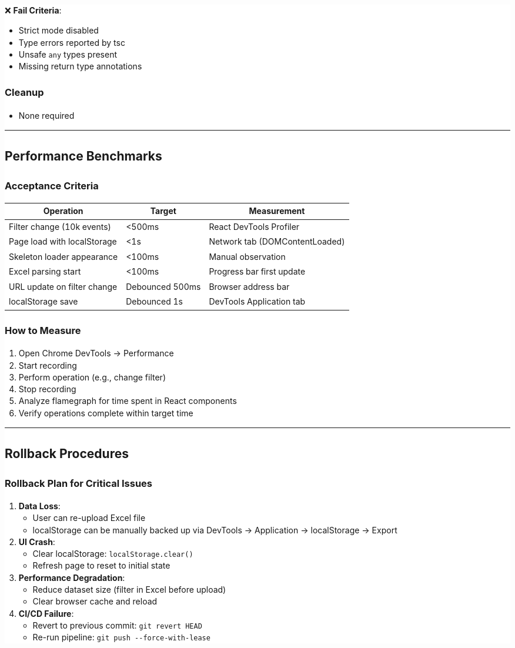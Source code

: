 ❌ **Fail Criteria**:
- Strict mode disabled
- Type errors reported by tsc
- Unsafe `any` types present
- Missing return type annotations

### Cleanup
- None required

---

## Performance Benchmarks

### Acceptance Criteria
| Operation | Target | Measurement |
|-----------|--------|-------------|
| Filter change (10k events) | <500ms | React DevTools Profiler |
| Page load with localStorage | <1s | Network tab (DOMContentLoaded) |
| Skeleton loader appearance | <100ms | Manual observation |
| Excel parsing start | <100ms | Progress bar first update |
| URL update on filter change | Debounced 500ms | Browser address bar |
| localStorage save | Debounced 1s | DevTools Application tab |

### How to Measure
1. Open Chrome DevTools → Performance
2. Start recording
3. Perform operation (e.g., change filter)
4. Stop recording
5. Analyze flamegraph for time spent in React components
6. Verify operations complete within target time

---

## Rollback Procedures

### Rollback Plan for Critical Issues
1. **Data Loss**: 
   - User can re-upload Excel file
   - localStorage can be manually backed up via DevTools → Application → localStorage → Export
2. **UI Crash**:
   - Clear localStorage: `localStorage.clear()`
   - Refresh page to reset to initial state
3. **Performance Degradation**:
   - Reduce dataset size (filter in Excel before upload)
   - Clear browser cache and reload
4. **CI/CD Failure**:
   - Revert to previous commit: `git revert HEAD`
   - Re-run pipeline: `git push --force-with-lease`
